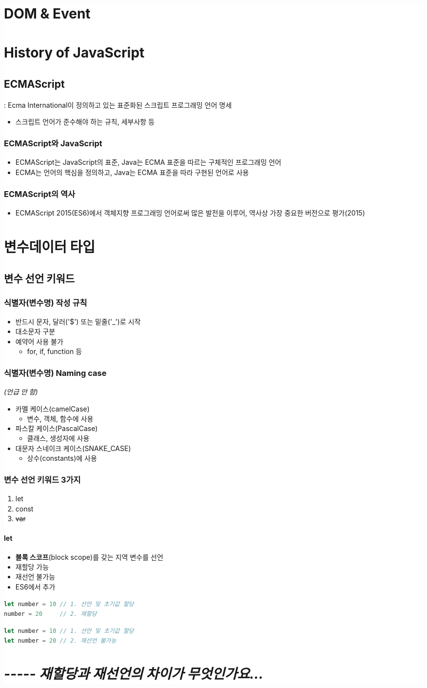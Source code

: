 # DOM & Event

# History of JavaScript

## ECMAScript
: Ecma International이 정의하고 있는 표준화된 스크립트 프로그래밍 언어 명세
- 스크립트 언어가 준수해야 하는 규칙, 세부사항 등

### ECMAScript와 JavaScript
- ECMAScript는 JavaScript의 표준, Java는 ECMA 표준을 따르는 구체적인 프로그래밍 언어
- ECMA는 언어의 핵심을 정의하고, Java는 ECMA 표준을 따라 구현된 언어로 사용

### ECMAScript의 역사
- ECMAScript 2015(ES6)에서 객체지향 프로그래밍 언어로써 많은 발전을 이루어, 역사상 가장 중요한 버전으로 평가(2015)

# 변수데이터 타입

## 변수 선언 키워드

### 식별자(변수명) 작성 규칙
- 반드시 문자, 달러('$') 또는 밑줄('_')로 시작
- 대소문자 구분
- 예약어 사용 불가
    - for, if, function 등

### 식별자(변수명) Naming case
*(언급 안 함)*
- 카멜 케이스(camelCase)
    - 변수, 객체, 함수에 사용
- 파스칼 케이스(PascalCase)
    - 클래스, 생성자에 사용
- 대문자 스네이크 케이스(SNAKE_CASE)
    - 상수(constants)에 사용

### 변수 선언 키워드 3가지
1. let
2. const
3. ~~var~~

#### let
- **블록 스코프**(block scope)를 갖는 지역 변수를 선언
- 재할당 가능
- 재선언 불가능
- ES6에서 추가
```javascript
let number = 10 // 1. 선언 및 초기값 할당
number = 20     // 2. 재할당
```
```javascript
let number = 10 // 1. 선언 및 초기값 할당
let number = 20 // 2. 재선언 불가능
```
# *----- 재할당과 재선언의 차이가 무엇인가요...*
